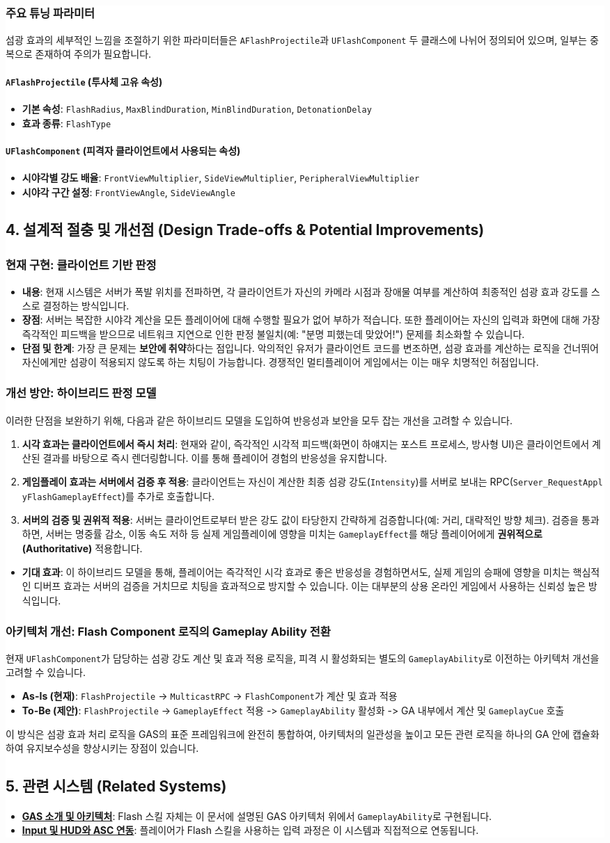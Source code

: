 
### 주요 튜닝 파라미터

섬광 효과의 세부적인 느낌을 조절하기 위한 파라미터들은 `AFlashProjectile`과 `UFlashComponent` 두 클래스에 나뉘어 정의되어 있으며, 일부는 중복으로 존재하여 주의가 필요합니다.

#### `AFlashProjectile` (투사체 고유 속성)
*   **기본 속성**: `FlashRadius`, `MaxBlindDuration`, `MinBlindDuration`, `DetonationDelay`
*   **효과 종류**: `FlashType`

#### `UFlashComponent` (피격자 클라이언트에서 사용되는 속성)
*   **시야각별 강도 배율**: `FrontViewMultiplier`, `SideViewMultiplier`, `PeripheralViewMultiplier`
*   **시야각 구간 설정**: `FrontViewAngle`, `SideViewAngle`

## 4. 설계적 절충 및 개선점 (Design Trade-offs & Potential Improvements)

### 현재 구현: 클라이언트 기반 판정

*   **내용**: 현재 시스템은 서버가 폭발 위치를 전파하면, 각 클라이언트가 자신의 카메라 시점과 장애물 여부를 계산하여 최종적인 섬광 효과 강도를 스스로 결정하는 방식입니다.
*   **장점**: 서버는 복잡한 시야각 계산을 모든 플레이어에 대해 수행할 필요가 없어 부하가 적습니다. 또한 플레이어는 자신의 입력과 화면에 대해 가장 즉각적인 피드백을 받으므로 네트워크 지연으로 인한 판정 불일치(예: "분명 피했는데 맞았어!") 문제를 최소화할 수 있습니다.
*   **단점 및 한계**: 가장 큰 문제는 **보안에 취약**하다는 점입니다. 악의적인 유저가 클라이언트 코드를 변조하면, 섬광 효과를 계산하는 로직을 건너뛰어 자신에게만 섬광이 적용되지 않도록 하는 치팅이 가능합니다. 경쟁적인 멀티플레이어 게임에서는 이는 매우 치명적인 허점입니다.

### 개선 방안: 하이브리드 판정 모델

이러한 단점을 보완하기 위해, 다음과 같은 하이브리드 모델을 도입하여 반응성과 보안을 모두 잡는 개선을 고려할 수 있습니다.

1.  **시각 효과는 클라이언트에서 즉시 처리**: 현재와 같이, 즉각적인 시각적 피드백(화면이 하얘지는 포스트 프로세스, 방사형 UI)은 클라이언트에서 계산된 결과를 바탕으로 즉시 렌더링합니다. 이를 통해 플레이어 경험의 반응성을 유지합니다.

2.  **게임플레이 효과는 서버에서 검증 후 적용**: 클라이언트는 자신이 계산한 최종 섬광 강도(`Intensity`)를 서버로 보내는 RPC(`Server_RequestApplyFlashGameplayEffect`)를 추가로 호출합니다. 

3.  **서버의 검증 및 권위적 적용**: 서버는 클라이언트로부터 받은 강도 값이 타당한지 간략하게 검증합니다(예: 거리, 대략적인 방향 체크). 검증을 통과하면, 서버는 명중률 감소, 이동 속도 저하 등 실제 게임플레이에 영향을 미치는 `GameplayEffect`를 해당 플레이어에게 **권위적으로(Authoritative)** 적용합니다.

*   **기대 효과**: 이 하이브리드 모델을 통해, 플레이어는 즉각적인 시각 효과로 좋은 반응성을 경험하면서도, 실제 게임의 승패에 영향을 미치는 핵심적인 디버프 효과는 서버의 검증을 거치므로 치팅을 효과적으로 방지할 수 있습니다. 이는 대부분의 상용 온라인 게임에서 사용하는 신뢰성 높은 방식입니다.

### 아키텍처 개선: Flash Component 로직의 Gameplay Ability 전환

현재 `UFlashComponent`가 담당하는 섬광 강도 계산 및 효과 적용 로직을, 피격 시 활성화되는 별도의 `GameplayAbility`로 이전하는 아키텍처 개선을 고려할 수 있습니다.

*   **As-Is (현재)**: `FlashProjectile` -> `MulticastRPC` -> `FlashComponent`가 계산 및 효과 적용
*   **To-Be (제안)**: `FlashProjectile` -> `GameplayEffect` 적용 -> `GameplayAbility` 활성화 -> GA 내부에서 계산 및 `GameplayCue` 호출

이 방식은 섬광 효과 처리 로직을 GAS의 표준 프레임워크에 완전히 통합하여, 아키텍처의 일관성을 높이고 모든 관련 로직을 하나의 GA 안에 캡슐화하여 유지보수성을 향상시키는 장점이 있습니다.

## 5. 관련 시스템 (Related Systems)

*   **[GAS 소개 및 아키텍처](./1.2_Project-GAS-Architecture.md)**: Flash 스킬 자체는 이 문서에 설명된 GAS 아키텍처 위에서 `GameplayAbility`로 구현됩니다.
*   **[Input 및 HUD와 ASC 연동](./1.5_Input_HUD_ASC.md)**: 플레이어가 Flash 스킬을 사용하는 입력 과정은 이 시스템과 직접적으로 연동됩니다.
